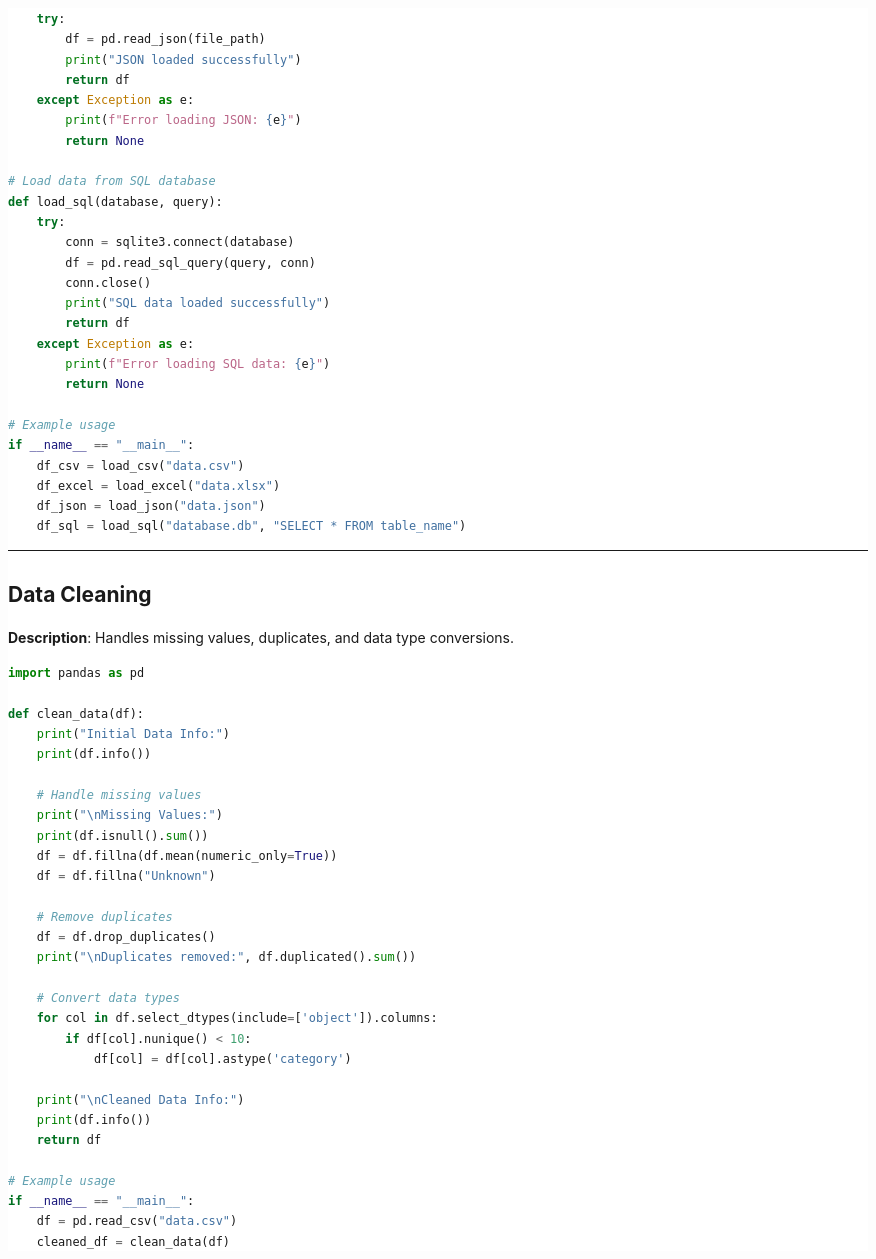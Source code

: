```python
    try:
        df = pd.read_json(file_path)
        print("JSON loaded successfully")
        return df
    except Exception as e:
        print(f"Error loading JSON: {e}")
        return None

# Load data from SQL database
def load_sql(database, query):
    try:
        conn = sqlite3.connect(database)
        df = pd.read_sql_query(query, conn)
        conn.close()
        print("SQL data loaded successfully")
        return df
    except Exception as e:
        print(f"Error loading SQL data: {e}")
        return None

# Example usage
if __name__ == "__main__":
    df_csv = load_csv("data.csv")
    df_excel = load_excel("data.xlsx")
    df_json = load_json("data.json")
    df_sql = load_sql("database.db", "SELECT * FROM table_name")
```

---

## Data Cleaning
**Description**: Handles missing values, duplicates, and data type conversions.

```python
import pandas as pd

def clean_data(df):
    print("Initial Data Info:")
    print(df.info())
    
    # Handle missing values
    print("\nMissing Values:")
    print(df.isnull().sum())
    df = df.fillna(df.mean(numeric_only=True))
    df = df.fillna("Unknown")
    
    # Remove duplicates
    df = df.drop_duplicates()
    print("\nDuplicates removed:", df.duplicated().sum())
    
    # Convert data types
    for col in df.select_dtypes(include=['object']).columns:
        if df[col].nunique() < 10:
            df[col] = df[col].astype('category')
    
    print("\nCleaned Data Info:")
    print(df.info())
    return df

# Example usage
if __name__ == "__main__":
    df = pd.read_csv("data.csv")
    cleaned_df = clean_data(df)
```